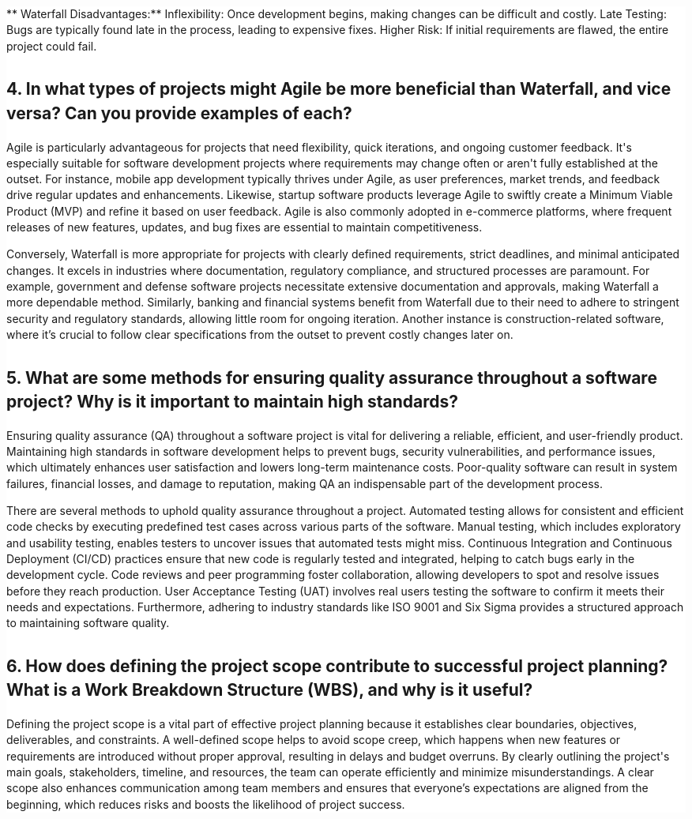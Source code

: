 ** Waterfall Disadvantages:**
Inflexibility: Once development begins, making changes can be difficult and costly.
Late Testing: Bugs are typically found late in the process, leading to expensive fixes.
Higher Risk: If initial requirements are flawed, the entire project could fail.

## 4. In what types of projects might Agile be more beneficial than Waterfall, and vice versa? Can you provide examples of each?
Agile is particularly advantageous for projects that need flexibility, quick iterations, and ongoing customer feedback. It's especially suitable for software development projects where requirements may change often or aren't fully established at the outset. For instance, mobile app development typically thrives under Agile, as user preferences, market trends, and feedback drive regular updates and enhancements. Likewise, startup software products leverage Agile to swiftly create a Minimum Viable Product (MVP) and refine it based on user feedback. Agile is also commonly adopted in e-commerce platforms, where frequent releases of new features, updates, and bug fixes are essential to maintain competitiveness.

Conversely, Waterfall is more appropriate for projects with clearly defined requirements, strict deadlines, and minimal anticipated changes. It excels in industries where documentation, regulatory compliance, and structured processes are paramount. For example, government and defense software projects necessitate extensive documentation and approvals, making Waterfall a more dependable method. Similarly, banking and financial systems benefit from Waterfall due to their need to adhere to stringent security and regulatory standards, allowing little room for ongoing iteration. Another instance is construction-related software, where it’s crucial to follow clear specifications from the outset to prevent costly changes later on.

## 5. What are some methods for ensuring quality assurance throughout a software project? Why is it important to maintain high standards?
Ensuring quality assurance (QA) throughout a software project is vital for delivering a reliable, efficient, and user-friendly product. Maintaining high standards in software development helps to prevent bugs, security vulnerabilities, and performance issues, which ultimately enhances user satisfaction and lowers long-term maintenance costs. Poor-quality software can result in system failures, financial losses, and damage to reputation, making QA an indispensable part of the development process.

There are several methods to uphold quality assurance throughout a project. Automated testing allows for consistent and efficient code checks by executing predefined test cases across various parts of the software. Manual testing, which includes exploratory and usability testing, enables testers to uncover issues that automated tests might miss. Continuous Integration and Continuous Deployment (CI/CD) practices ensure that new code is regularly tested and integrated, helping to catch bugs early in the development cycle. Code reviews and peer programming foster collaboration, allowing developers to spot and resolve issues before they reach production. User Acceptance Testing (UAT) involves real users testing the software to confirm it meets their needs and expectations. Furthermore, adhering to industry standards like ISO 9001 and Six Sigma provides a structured approach to maintaining software quality.

## 6. How does defining the project scope contribute to successful project planning? What is a Work Breakdown Structure (WBS), and why is it useful?
Defining the project scope is a vital part of effective project planning because it establishes clear boundaries, objectives, deliverables, and constraints. A well-defined scope helps to avoid scope creep, which happens when new features or requirements are introduced without proper approval, resulting in delays and budget overruns. By clearly outlining the project's main goals, stakeholders, timeline, and resources, the team can operate efficiently and minimize misunderstandings. A clear scope also enhances communication among team members and ensures that everyone’s expectations are aligned from the beginning, which reduces risks and boosts the likelihood of project success.
